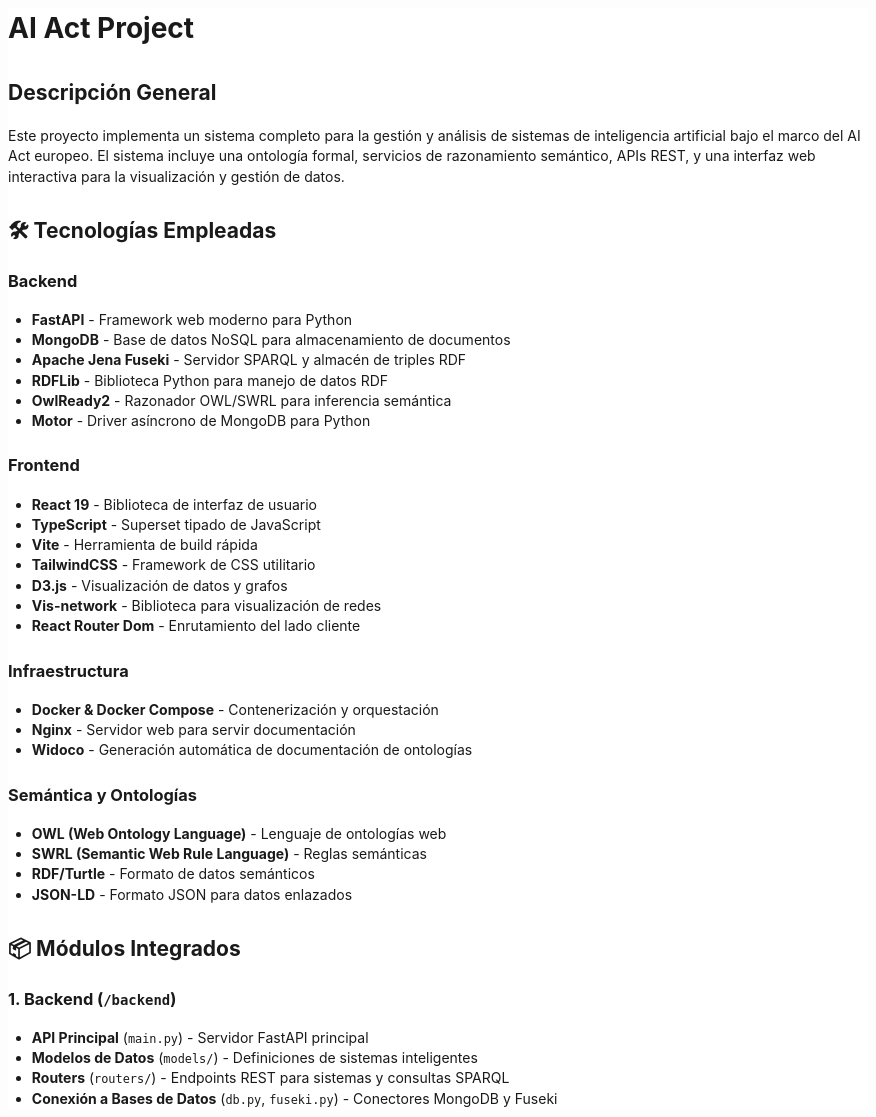 # AI Act Project

## Descripción General

Este proyecto implementa un sistema completo para la gestión y análisis de sistemas de inteligencia artificial bajo el marco del AI Act europeo. El sistema incluye una ontología formal, servicios de razonamiento semántico, APIs REST, y una interfaz web interactiva para la visualización y gestión de datos.

## 🛠 Tecnologías Empleadas

### Backend
- **FastAPI** - Framework web moderno para Python
- **MongoDB** - Base de datos NoSQL para almacenamiento de documentos
- **Apache Jena Fuseki** - Servidor SPARQL y almacén de triples RDF
- **RDFLib** - Biblioteca Python para manejo de datos RDF
- **OwlReady2** - Razonador OWL/SWRL para inferencia semántica
- **Motor** - Driver asíncrono de MongoDB para Python

### Frontend
- **React 19** - Biblioteca de interfaz de usuario
- **TypeScript** - Superset tipado de JavaScript
- **Vite** - Herramienta de build rápida
- **TailwindCSS** - Framework de CSS utilitario
- **D3.js** - Visualización de datos y grafos
- **Vis-network** - Biblioteca para visualización de redes
- **React Router Dom** - Enrutamiento del lado cliente

### Infraestructura
- **Docker & Docker Compose** - Contenerización y orquestación
- **Nginx** - Servidor web para servir documentación
- **Widoco** - Generación automática de documentación de ontologías

### Semántica y Ontologías
- **OWL (Web Ontology Language)** - Lenguaje de ontologías web
- **SWRL (Semantic Web Rule Language)** - Reglas semánticas
- **RDF/Turtle** - Formato de datos semánticos
- **JSON-LD** - Formato JSON para datos enlazados

## 📦 Módulos Integrados

### 1. Backend (`/backend`)
- **API Principal** (`main.py`) - Servidor FastAPI principal
- **Modelos de Datos** (`models/`) - Definiciones de sistemas inteligentes
- **Routers** (`routers/`) - Endpoints REST para sistemas y consultas SPARQL
- **Conexión a Bases de Datos** (`db.py`, `fuseki.py`) - Conectores MongoDB y Fuseki
